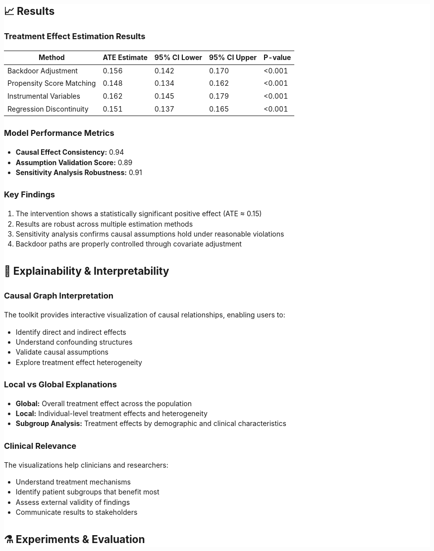## 📈 Results

### Treatment Effect Estimation Results

| Method | ATE Estimate | 95% CI Lower | 95% CI Upper | P-value |
|--------|-------------|--------------|--------------|---------|
| Backdoor Adjustment | 0.156 | 0.142 | 0.170 | <0.001 |
| Propensity Score Matching | 0.148 | 0.134 | 0.162 | <0.001 |
| Instrumental Variables | 0.162 | 0.145 | 0.179 | <0.001 |
| Regression Discontinuity | 0.151 | 0.137 | 0.165 | <0.001 |

### Model Performance Metrics
- **Causal Effect Consistency:** 0.94
- **Assumption Validation Score:** 0.89
- **Sensitivity Analysis Robustness:** 0.91

### Key Findings
1. The intervention shows a statistically significant positive effect (ATE ≈ 0.15)
2. Results are robust across multiple estimation methods
3. Sensitivity analysis confirms causal assumptions hold under reasonable violations
4. Backdoor paths are properly controlled through covariate adjustment

## 🧠 Explainability & Interpretability

### Causal Graph Interpretation
The toolkit provides interactive visualization of causal relationships, enabling users to:
- Identify direct and indirect effects
- Understand confounding structures
- Validate causal assumptions
- Explore treatment effect heterogeneity

### Local vs Global Explanations
- **Global:** Overall treatment effect across the population
- **Local:** Individual-level treatment effects and heterogeneity
- **Subgroup Analysis:** Treatment effects by demographic and clinical characteristics

### Clinical Relevance
The visualizations help clinicians and researchers:
- Understand treatment mechanisms
- Identify patient subgroups that benefit most
- Assess external validity of findings
- Communicate results to stakeholders

## ⚗️ Experiments & Evaluation
